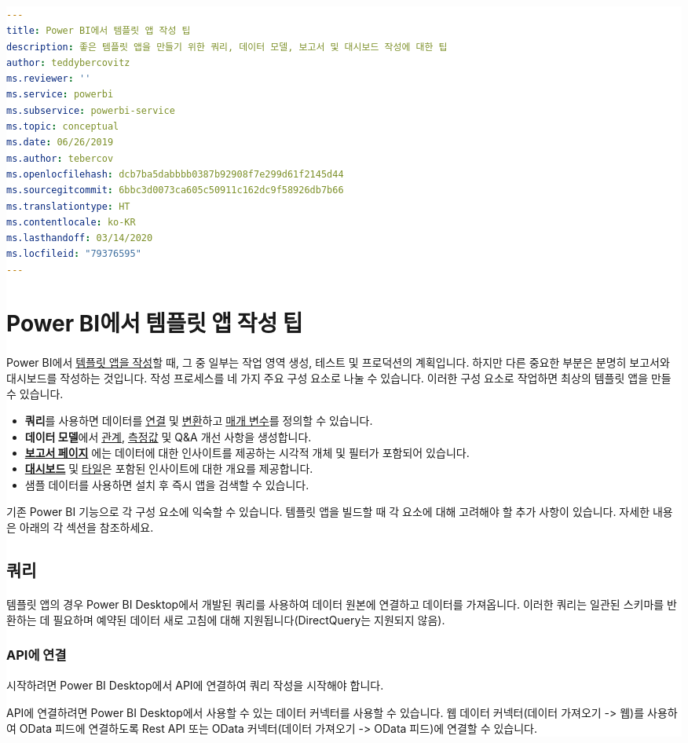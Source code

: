 ```yaml
---
title: Power BI에서 템플릿 앱 작성 팁
description: 좋은 템플릿 앱을 만들기 위한 쿼리, 데이터 모델, 보고서 및 대시보드 작성에 대한 팁
author: teddybercovitz
ms.reviewer: ''
ms.service: powerbi
ms.subservice: powerbi-service
ms.topic: conceptual
ms.date: 06/26/2019
ms.author: tebercov
ms.openlocfilehash: dcb7ba5dabbbb0387b92908f7e299d61f2145d44
ms.sourcegitcommit: 6bbc3d0073ca605c50911c162dc9f58926db7b66
ms.translationtype: HT
ms.contentlocale: ko-KR
ms.lasthandoff: 03/14/2020
ms.locfileid: "79376595"
---
```

# <a name="tips-for-authoring-template-apps-in-power-bi"></a>Power BI에서 템플릿 앱 작성 팁

Power BI에서 [템플릿 앱을 작성](service-template-apps-create.md)할 때, 그 중 일부는 작업 영역 생성, 테스트 및 프로덕션의 계획입니다. 하지만 다른 중요한 부분은 분명히 보고서와 대시보드를 작성하는 것입니다. 작성 프로세스를 네 가지 주요 구성 요소로 나눌 수 있습니다. 이러한 구성 요소로 작업하면 최상의 템플릿 앱을 만들 수 있습니다.

* **쿼리**를 사용하면 데이터를 [연결](desktop-connect-to-data.md) 및 [변환](desktop-query-overview.md)하고 [매개 변수](https://powerbi.microsoft.com/blog/deep-dive-into-query-parameters-and-power-bi-templates/)를 정의할 수 있습니다. 
* **데이터 모델**에서 [관계](desktop-create-and-manage-relationships.md), [측정값](desktop-measures.md) 및 Q&A 개선 사항을 생성합니다.  
* **[보고서 페이지](desktop-report-view.md)** 에는 데이터에 대한 인사이트를 제공하는 시각적 개체 및 필터가 포함되어 있습니다.  
* **[대시보드](consumer/end-user-dashboards.md)** 및 [타일](service-dashboard-create.md)은 포함된 인사이트에 대한 개요를 제공합니다.
* 샘플 데이터를 사용하면 설치 후 즉시 앱을 검색할 수 있습니다.

기존 Power BI 기능으로 각 구성 요소에 익숙할 수 있습니다. 템플릿 앱을 빌드할 때 각 요소에 대해 고려해야 할 추가 사항이 있습니다. 자세한 내용은 아래의 각 섹션을 참조하세요.

<a name="queries"></a>

## <a name="queries"></a>쿼리
템플릿 앱의 경우 Power BI Desktop에서 개발된 쿼리를 사용하여 데이터 원본에 연결하고 데이터를 가져옵니다. 이러한 쿼리는 일관된 스키마를 반환하는 데 필요하며 예약된 데이터 새로 고침에 대해 지원됩니다(DirectQuery는 지원되지 않음).

### <a name="connect-to-your-api"></a>API에 연결
시작하려면 Power BI Desktop에서 API에 연결하여 쿼리 작성을 시작해야 합니다.

API에 연결하려면 Power BI Desktop에서 사용할 수 있는 데이터 커넥터를 사용할 수 있습니다. 웹 데이터 커넥터(데이터 가져오기 -> 웹)를 사용하여 OData 피드에 연결하도록 Rest API 또는 OData 커넥터(데이터 가져오기 -> OData 피드)에 연결할 수 있습니다.
